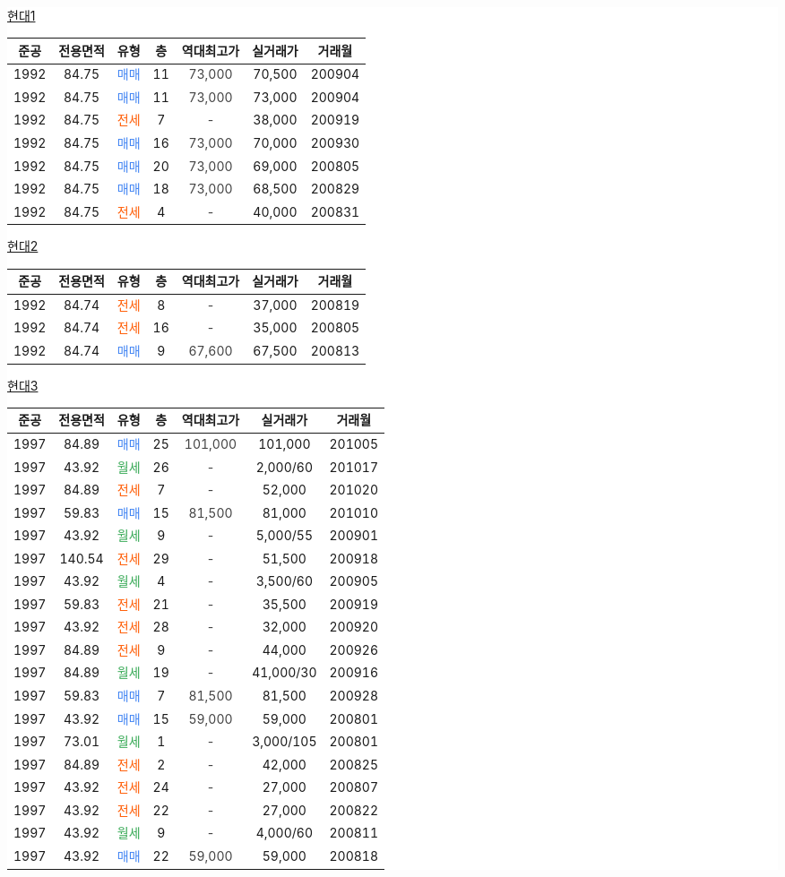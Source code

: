 [현대1](https://search.naver.com/search.naver?query=%EC%84%9C%EC%9A%B8%ED%8A%B9%EB%B3%84%EC%8B%9C+%EC%98%81%EB%93%B1%ED%8F%AC%EA%B5%AC+%EB%8C%80%EB%A6%BC%EB%8F%99+%ED%98%84%EB%8C%801)

|준공|전용면적|유형|층|역대최고가|실거래가|거래월|
|:---:|:---:|:---:|:---:|:---:|:---:|:---:|
|1992|84.75|<span style="color:#4285f3">매매</span>|11|<span style="color:#444444">73,000</span>|70,500|200904|
|1992|84.75|<span style="color:#4285f3">매매</span>|11|<span style="color:#444444">73,000</span>|73,000|200904|
|1992|84.75|<span style="color:#ff5a00">전세</span>|7|<span style="color:#444444">-</span>|38,000|200919|
|1992|84.75|<span style="color:#4285f3">매매</span>|16|<span style="color:#444444">73,000</span>|70,000|200930|
|1992|84.75|<span style="color:#4285f3">매매</span>|20|<span style="color:#444444">73,000</span>|69,000|200805|
|1992|84.75|<span style="color:#4285f3">매매</span>|18|<span style="color:#444444">73,000</span>|68,500|200829|
|1992|84.75|<span style="color:#ff5a00">전세</span>|4|<span style="color:#444444">-</span>|40,000|200831|

[현대2](https://search.naver.com/search.naver?query=%EC%84%9C%EC%9A%B8%ED%8A%B9%EB%B3%84%EC%8B%9C+%EC%98%81%EB%93%B1%ED%8F%AC%EA%B5%AC+%EB%8C%80%EB%A6%BC%EB%8F%99+%ED%98%84%EB%8C%802)

|준공|전용면적|유형|층|역대최고가|실거래가|거래월|
|:---:|:---:|:---:|:---:|:---:|:---:|:---:|
|1992|84.74|<span style="color:#ff5a00">전세</span>|8|<span style="color:#444444">-</span>|37,000|200819|
|1992|84.74|<span style="color:#ff5a00">전세</span>|16|<span style="color:#444444">-</span>|35,000|200805|
|1992|84.74|<span style="color:#4285f3">매매</span>|9|<span style="color:#444444">67,600</span>|67,500|200813|

[현대3](https://search.naver.com/search.naver?query=%EC%84%9C%EC%9A%B8%ED%8A%B9%EB%B3%84%EC%8B%9C+%EC%98%81%EB%93%B1%ED%8F%AC%EA%B5%AC+%EB%8C%80%EB%A6%BC%EB%8F%99+%ED%98%84%EB%8C%803)

|준공|전용면적|유형|층|역대최고가|실거래가|거래월|
|:---:|:---:|:---:|:---:|:---:|:---:|:---:|
|1997|84.89|<span style="color:#4285f3">매매</span>|25|<span style="color:#444444">101,000</span>|101,000|201005|
|1997|43.92|<span style="color:#34a853">월세</span>|26|<span style="color:#444444">-</span>|2,000/60|201017|
|1997|84.89|<span style="color:#ff5a00">전세</span>|7|<span style="color:#444444">-</span>|52,000|201020|
|1997|59.83|<span style="color:#4285f3">매매</span>|15|<span style="color:#444444">81,500</span>|81,000|201010|
|1997|43.92|<span style="color:#34a853">월세</span>|9|<span style="color:#444444">-</span>|5,000/55|200901|
|1997|140.54|<span style="color:#ff5a00">전세</span>|29|<span style="color:#444444">-</span>|51,500|200918|
|1997|43.92|<span style="color:#34a853">월세</span>|4|<span style="color:#444444">-</span>|3,500/60|200905|
|1997|59.83|<span style="color:#ff5a00">전세</span>|21|<span style="color:#444444">-</span>|35,500|200919|
|1997|43.92|<span style="color:#ff5a00">전세</span>|28|<span style="color:#444444">-</span>|32,000|200920|
|1997|84.89|<span style="color:#ff5a00">전세</span>|9|<span style="color:#444444">-</span>|44,000|200926|
|1997|84.89|<span style="color:#34a853">월세</span>|19|<span style="color:#444444">-</span>|41,000/30|200916|
|1997|59.83|<span style="color:#4285f3">매매</span>|7|<span style="color:#444444">81,500</span>|81,500|200928|
|1997|43.92|<span style="color:#4285f3">매매</span>|15|<span style="color:#444444">59,000</span>|59,000|200801|
|1997|73.01|<span style="color:#34a853">월세</span>|1|<span style="color:#444444">-</span>|3,000/105|200801|
|1997|84.89|<span style="color:#ff5a00">전세</span>|2|<span style="color:#444444">-</span>|42,000|200825|
|1997|43.92|<span style="color:#ff5a00">전세</span>|24|<span style="color:#444444">-</span>|27,000|200807|
|1997|43.92|<span style="color:#ff5a00">전세</span>|22|<span style="color:#444444">-</span>|27,000|200822|
|1997|43.92|<span style="color:#34a853">월세</span>|9|<span style="color:#444444">-</span>|4,000/60|200811|
|1997|43.92|<span style="color:#4285f3">매매</span>|22|<span style="color:#444444">59,000</span>|59,000|200818|